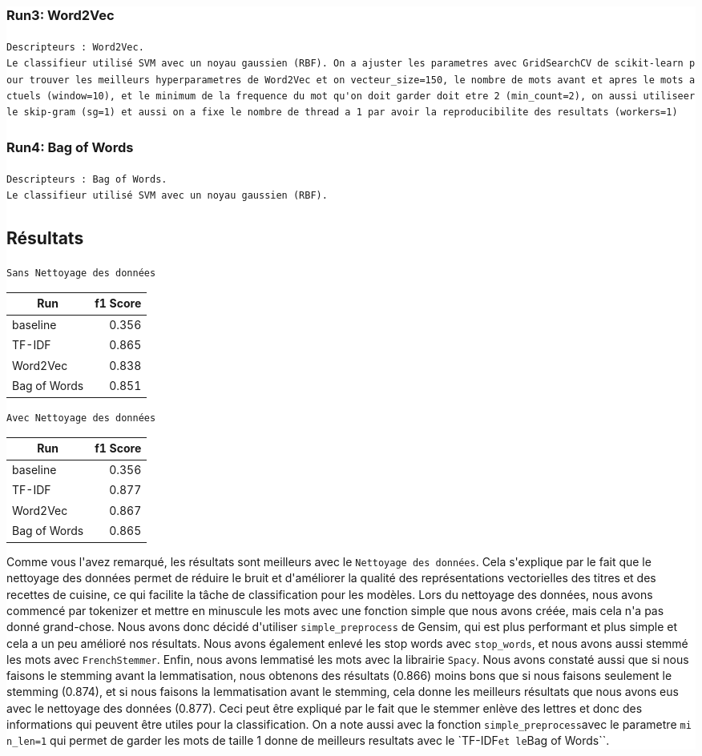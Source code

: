 ### Run3: Word2Vec

    Descripteurs : Word2Vec.
    Le classifieur utilisé SVM avec un noyau gaussien (RBF). On a ajuster les parametres avec GridSearchCV de scikit-learn pour trouver les meilleurs hyperparametres de Word2Vec et on vecteur_size=150, le nombre de mots avant et apres le mots actuels (window=10), et le minimum de la frequence du mot qu'on doit garder doit etre 2 (min_count=2), on aussi utiliseer le skip-gram (sg=1) et aussi on a fixe le nombre de thread a 1 par avoir la reproducibilite des resultats (workers=1)

### Run4: Bag of Words
    Descripteurs : Bag of Words.
    Le classifieur utilisé SVM avec un noyau gaussien (RBF).
## Résultats


``Sans Nettoyage des données``

| Run      | f1 Score |
| -------- | --------:|
| baseline |  0.356  |
| TF-IDF   |  0.865 |
| Word2Vec |  0.838  |
| Bag of Words   | 0.851 |


``Avec Nettoyage des données``

| Run      | f1 Score |                       
| -------- | --------:|
| baseline |  0.356 |
| TF-IDF   |  0.877 |
| Word2Vec |  0.867 |
| Bag of Words  | 0.865 |


Comme vous l'avez remarqué, les résultats sont meilleurs avec le ``Nettoyage des données``. Cela s'explique par le fait que le nettoyage des données permet de réduire le bruit et d'améliorer la qualité des représentations vectorielles des titres et des recettes de cuisine, ce qui facilite la tâche de classification pour les modèles. Lors du nettoyage des données, nous avons commencé par tokenizer et mettre en minuscule les mots avec une fonction simple que nous avons créée, mais cela n'a pas donné grand-chose. Nous avons donc décidé d'utiliser ``simple_preprocess`` de Gensim, qui est plus performant et plus simple et cela a un peu amélioré nos résultats. Nous avons également enlevé les stop words avec ``stop_words``, et nous avons aussi stemmé les mots avec ``FrenchStemmer``. Enfin, nous avons lemmatisé les mots avec la librairie ``Spacy``. Nous avons constaté aussi que si nous faisons le stemming avant la lemmatisation, nous obtenons des résultats (0.866) moins bons que si nous faisons seulement le stemming (0.874), et si nous faisons la lemmatisation avant le stemming, cela donne les meilleurs résultats que nous avons eus avec le nettoyage des données (0.877). Ceci peut être expliqué par le fait que le stemmer enlève des lettres et donc des informations qui peuvent être utiles pour la classification. On a note aussi avec la fonction ``simple_preprocess``avec le parametre ``min_len=1`` qui permet de garder les mots de taille 1 donne de meilleurs resultats avec le `TF-IDF`` et le ``Bag of Words``.
